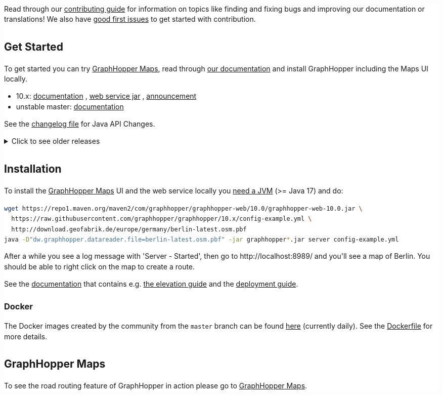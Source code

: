 Read through our [contributing guide](CONTRIBUTING.md) for information on topics
like finding and fixing bugs and improving our documentation or translations!
We also have [good first issues](https://github.com/graphhopper/graphhopper/issues?q=is%3Aopen+is%3Aissue+label%3A%22good+first+issue%22)
to get started with contribution.

## Get Started

To get started you can try [GraphHopper Maps](README.md#graphhopper-maps), read through [our documentation](./docs/index.md) and install GraphHopper including the Maps UI locally.

* 10.x: [documentation](https://github.com/graphhopper/graphhopper/blob/10.x/docs/index.md)
  , [web service jar](https://repo1.maven.org/maven2/com/graphhopper/graphhopper-web/10.0/graphhopper-web-10.0.jar)
  , [announcement](https://www.graphhopper.com/blog/2024/11/05/graphhopper-routing-engine-10-0-released/)
* unstable master: [documentation](https://github.com/graphhopper/graphhopper/blob/master/docs/index.md)

See the [changelog file](./CHANGELOG.md) for Java API Changes.

<details><summary>Click to see older releases</summary></details>

## Installation

To install the [GraphHopper Maps](https://graphhopper.com/maps/) UI and the web service locally you [need a JVM](https://adoptium.net) (>= Java 17) and do:

```bash
wget https://repo1.maven.org/maven2/com/graphhopper/graphhopper-web/10.0/graphhopper-web-10.0.jar \
  https://raw.githubusercontent.com/graphhopper/graphhopper/10.x/config-example.yml \
  http://download.geofabrik.de/europe/germany/berlin-latest.osm.pbf
java -D"dw.graphhopper.datareader.file=berlin-latest.osm.pbf" -jar graphhopper*.jar server config-example.yml
```

After a while you see a log message with 'Server - Started', then go to http://localhost:8989/ and
you'll see a map of Berlin. You should be able to right click on the map to create a route.

See the [documentation](./docs/index.md) that contains e.g. [the elevation guide](./docs/core/elevation.md) and the [deployment guide](./docs/core/deploy.md).

### Docker

The Docker images created by the community from the `master` branch can be found [here](https://hub.docker.com/r/israelhikingmap/graphhopper)
(currently daily). See the [Dockerfile](https://github.com/IsraelHikingMap/graphhopper-docker-image-push) for more details.

## GraphHopper Maps

To see the road routing feature of GraphHopper in action please go to [GraphHopper Maps](https://graphhopper.com/maps).
